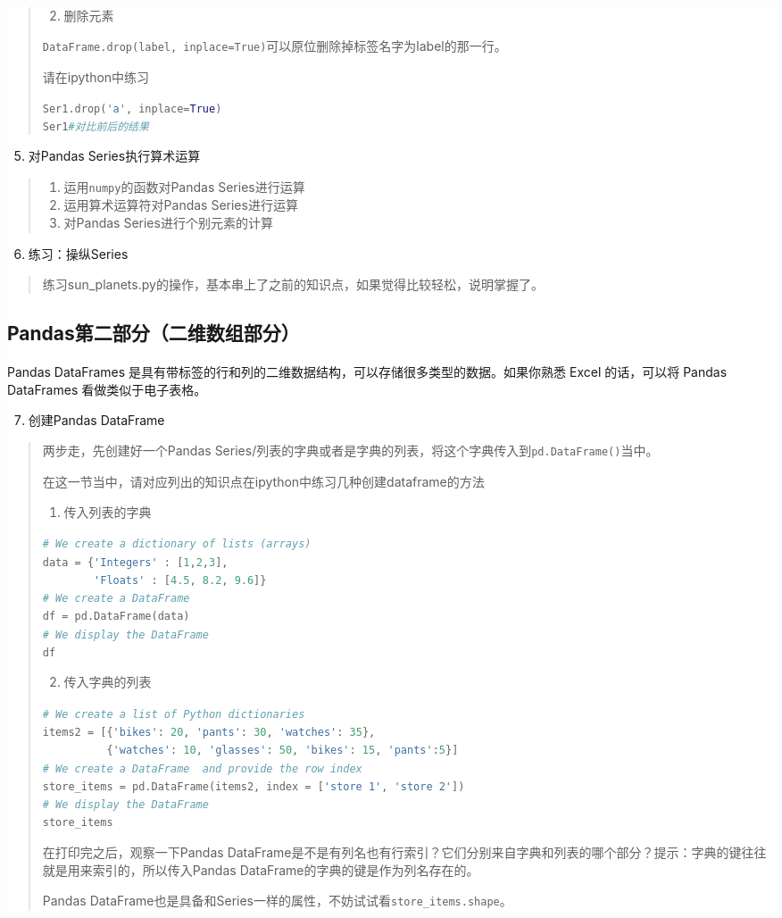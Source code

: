 > 2. 删除元素
>
> `DataFrame.drop(label, inplace=True)`可以原位删除掉标签名字为label的那一行。
>
> 请在ipython中练习
>
> ```python
> Ser1.drop('a', inplace=True)
> Ser1#对比前后的结果
> ```

5. 对Pandas Series执行算术运算

> 1. 运用`numpy`的函数对Pandas Series进行运算
> 2. 运用算术运算符对Pandas Series进行运算
> 3. 对Pandas Series进行个别元素的计算

6. 练习：操纵Series

> 练习sun_planets.py的操作，基本串上了之前的知识点，如果觉得比较轻松，说明掌握了。

## Pandas第二部分（二维数组部分）

Pandas DataFrames 是具有带标签的行和列的二维数据结构，可以存储很多类型的数据。如果你熟悉 Excel 的话，可以将 Pandas DataFrames 看做类似于电子表格。

7. 创建Pandas DataFrame

> 两步走，先创建好一个Pandas Series/列表的字典或者是字典的列表，将这个字典传入到`pd.DataFrame()`当中。
>
> 在这一节当中，请对应列出的知识点在ipython中练习几种创建dataframe的方法
>
> 1. 传入列表的字典
>
> ```python
> # We create a dictionary of lists (arrays)
> data = {'Integers' : [1,2,3],
>         'Floats' : [4.5, 8.2, 9.6]}
> # We create a DataFrame 
> df = pd.DataFrame(data)
> # We display the DataFrame
> df
> ```
>
> 2. 传入字典的列表
>
> ```python
> # We create a list of Python dictionaries
> items2 = [{'bikes': 20, 'pants': 30, 'watches': 35}, 
>           {'watches': 10, 'glasses': 50, 'bikes': 15, 'pants':5}]
> # We create a DataFrame  and provide the row index
> store_items = pd.DataFrame(items2, index = ['store 1', 'store 2'])
> # We display the DataFrame
> store_items
> ```
>
> 在打印完之后，观察一下Pandas DataFrame是不是有列名也有行索引？它们分别来自字典和列表的哪个部分？提示：字典的键往往就是用来索引的，所以传入Pandas DataFrame的字典的键是作为列名存在的。
>
> Pandas DataFrame也是具备和Series一样的属性，不妨试试看`store_items.shape`。
